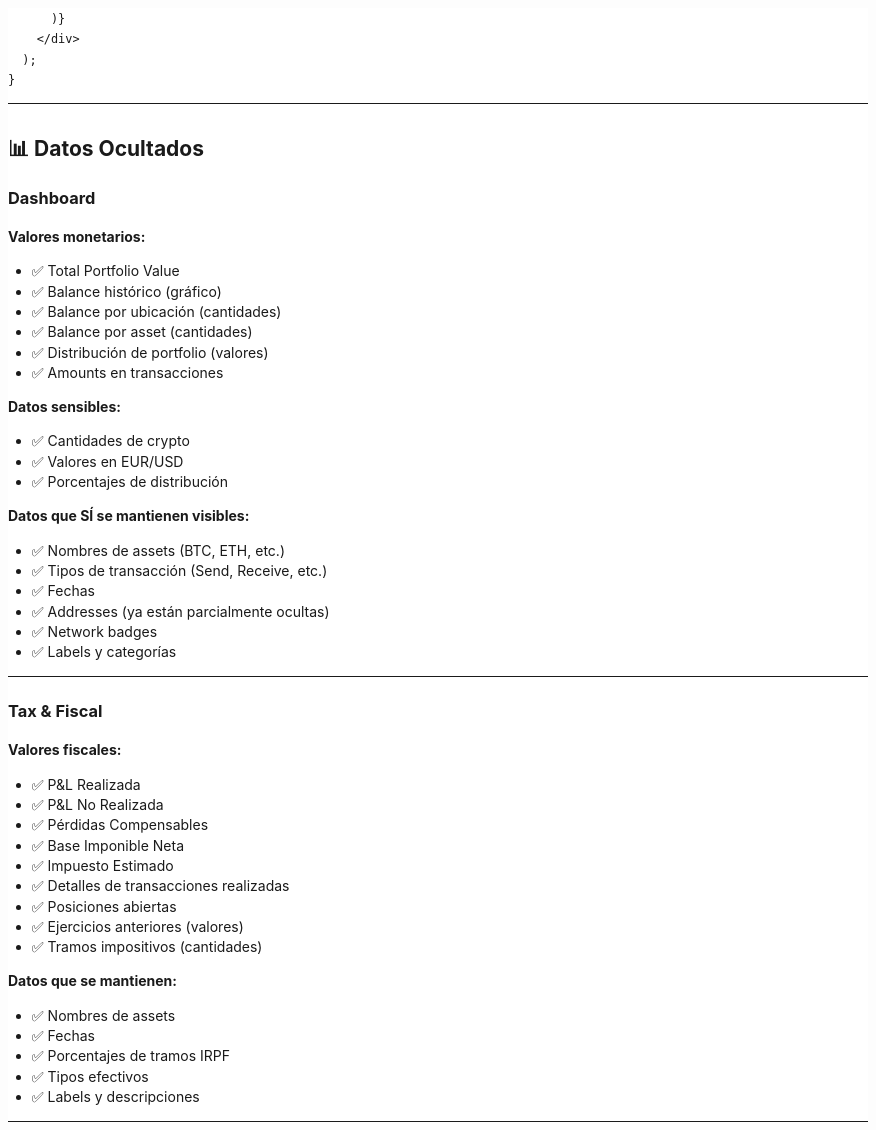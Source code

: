 ```tsx
      )}
    </div>
  );
}
```

---

## 📊 Datos Ocultados

### **Dashboard**

**Valores monetarios:**
- ✅ Total Portfolio Value
- ✅ Balance histórico (gráfico)
- ✅ Balance por ubicación (cantidades)
- ✅ Balance por asset (cantidades)
- ✅ Distribución de portfolio (valores)
- ✅ Amounts en transacciones

**Datos sensibles:**
- ✅ Cantidades de crypto
- ✅ Valores en EUR/USD
- ✅ Porcentajes de distribución

**Datos que SÍ se mantienen visibles:**
- ✅ Nombres de assets (BTC, ETH, etc.)
- ✅ Tipos de transacción (Send, Receive, etc.)
- ✅ Fechas
- ✅ Addresses (ya están parcialmente ocultas)
- ✅ Network badges
- ✅ Labels y categorías

---

### **Tax & Fiscal**

**Valores fiscales:**
- ✅ P&L Realizada
- ✅ P&L No Realizada
- ✅ Pérdidas Compensables
- ✅ Base Imponible Neta
- ✅ Impuesto Estimado
- ✅ Detalles de transacciones realizadas
- ✅ Posiciones abiertas
- ✅ Ejercicios anteriores (valores)
- ✅ Tramos impositivos (cantidades)

**Datos que se mantienen:**
- ✅ Nombres de assets
- ✅ Fechas
- ✅ Porcentajes de tramos IRPF
- ✅ Tipos efectivos
- ✅ Labels y descripciones

---